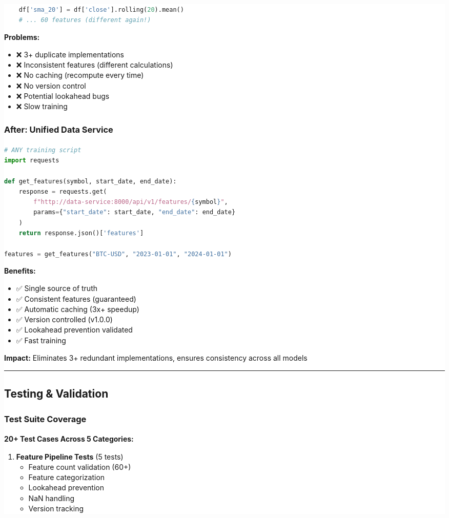 ```python
    df['sma_20'] = df['close'].rolling(20).mean()
    # ... 60 features (different again!)
```

**Problems:**
- ❌ 3+ duplicate implementations
- ❌ Inconsistent features (different calculations)
- ❌ No caching (recompute every time)
- ❌ No version control
- ❌ Potential lookahead bugs
- ❌ Slow training

### After: Unified Data Service

```python
# ANY training script
import requests

def get_features(symbol, start_date, end_date):
    response = requests.get(
        f"http://data-service:8000/api/v1/features/{symbol}",
        params={"start_date": start_date, "end_date": end_date}
    )
    return response.json()['features']

features = get_features("BTC-USD", "2023-01-01", "2024-01-01")
```

**Benefits:**
- ✅ Single source of truth
- ✅ Consistent features (guaranteed)
- ✅ Automatic caching (3x+ speedup)
- ✅ Version controlled (v1.0.0)
- ✅ Lookahead prevention validated
- ✅ Fast training

**Impact:** Eliminates 3+ redundant implementations, ensures consistency across all models

---

## Testing & Validation

### Test Suite Coverage

**20+ Test Cases Across 5 Categories:**

1. **Feature Pipeline Tests** (5 tests)
   - Feature count validation (60+)
   - Feature categorization
   - Lookahead prevention
   - NaN handling
   - Version tracking
